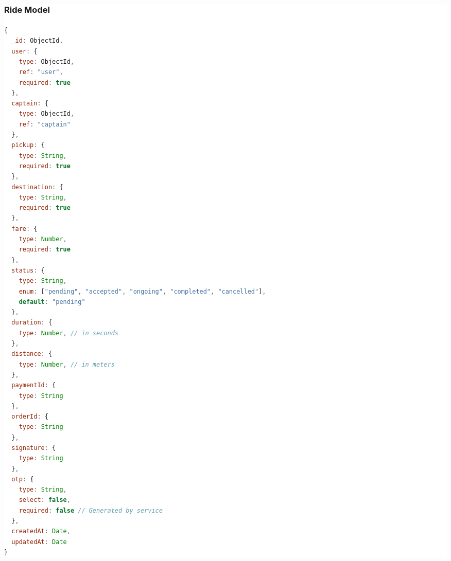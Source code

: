 ### Ride Model

```javascript
{
  _id: ObjectId,
  user: {
    type: ObjectId,
    ref: "user",
    required: true
  },
  captain: {
    type: ObjectId,
    ref: "captain"
  },
  pickup: {
    type: String,
    required: true
  },
  destination: {
    type: String,
    required: true
  },
  fare: {
    type: Number,
    required: true
  },
  status: {
    type: String,
    enum: ["pending", "accepted", "ongoing", "completed", "cancelled"],
    default: "pending"
  },
  duration: {
    type: Number, // in seconds
  },
  distance: {
    type: Number, // in meters
  },
  paymentId: {
    type: String
  },
  orderId: {
    type: String
  },
  signature: {
    type: String
  },
  otp: {
    type: String,
    select: false,
    required: false // Generated by service
  },
  createdAt: Date,
  updatedAt: Date
}
```
